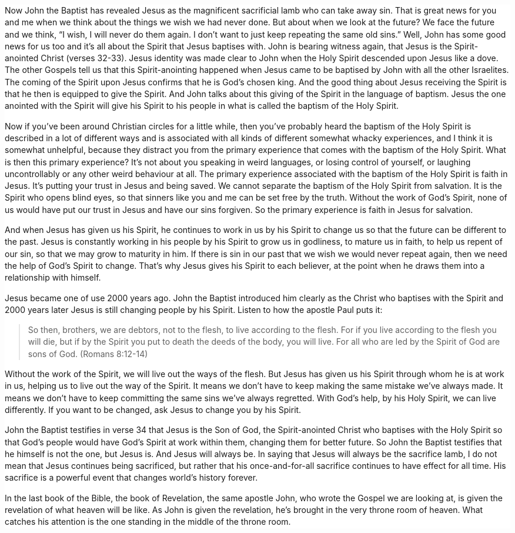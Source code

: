 Now John the Baptist has revealed Jesus as the magnificent sacrificial lamb who can take away sin. That is great news for you and me when we think about the things we wish we had never done. But about when we look at the future? We face the future and we think, “I wish, I will never do them again. I don’t want to just keep repeating the same old sins.” Well, John has some good news for us too and it’s all about the Spirit that Jesus baptises with. John is bearing witness again, that Jesus is the Spirit-anointed Christ (verses 32-33). Jesus identity was made clear to John when the Holy Spirit descended upon Jesus like a dove. The other Gospels tell us that this Spirit-anointing happened when Jesus came to be baptised by John with all the other Israelites. The coming of the Spirit upon Jesus confirms that he is God’s chosen king. And the good thing about Jesus receiving the Spirit is that he then is equipped to give the Spirit. And John talks about this giving of the Spirit in the language of baptism. Jesus the one anointed with the Spirit will give his Spirit to his people in what is called the baptism of the Holy Spirit.

Now if you’ve been around Christian circles for a little while, then you’ve probably heard the baptism of the Holy Spirit is described in a lot of different ways and is associated with all kinds of different somewhat whacky experiences, and I think it is somewhat unhelpful, because they distract you from the primary experience that comes with the baptism of the Holy Spirit. What is then this primary experience? It’s not about you speaking in weird languages, or losing control of yourself, or laughing uncontrollably or any other weird behaviour at all. The primary experience associated with the baptism of the Holy Spirit is faith in Jesus. It’s putting your trust in Jesus and being saved. We cannot separate the baptism of the Holy Spirit from salvation. It is the Spirit who opens blind eyes, so that sinners like you and me can be set free by the truth. Without the work of God’s Spirit, none of us would have put our trust in Jesus and have our sins forgiven. So the primary experience is faith in Jesus for salvation.

And when Jesus has given us his Spirit, he continues to work in us by his Spirit to change us so that the future can be different to the past. Jesus is constantly working in his people by his Spirit to grow us in godliness, to mature us in faith, to help us repent of our sin, so that we may grow to maturity in him. If there is sin in our past that we wish we would never repeat again, then we need the help of God’s Spirit to change. That’s why Jesus gives his Spirit to each believer, at the point when he draws them into a relationship with himself.

Jesus became one of use 2000 years ago. John the Baptist introduced him clearly as the Christ who baptises with the Spirit and 2000 years later Jesus is still changing people by his Spirit. Listen to how the apostle Paul puts it:

> So then, brothers, we are debtors, not to the flesh, to live according to the flesh. For if you live according to the flesh you will die, but if by the Spirit you put to death the deeds of the body, you will live. For all who are led by the Spirit of God are sons of God. (Romans 8:12-14)

Without the work of the Spirit, we will live out the ways of the flesh. But Jesus has given us his Spirit through whom he is at work in us, helping us to live out the way of the Spirit. It means we don’t have to keep making the same mistake we’ve always made. It means we don’t have to keep committing the same sins we’ve always regretted. With God’s help, by his Holy Spirit, we can live differently. If you want to be changed, ask Jesus to change you by his Spirit.

John the Baptist testifies in verse 34 that Jesus is the Son of God, the Spirit-anointed Christ who baptises with the Holy Spirit so that God’s people would have God’s Spirit at work within them, changing them for better future. So John the Baptist testifies that he himself is not the one, but Jesus is. And Jesus will always be. In saying that Jesus will always be the sacrifice lamb, I do not mean that Jesus continues being sacrificed, but rather that his once-and-for-all sacrifice continues to have effect for all time. His sacrifice is a powerful event that changes world’s history forever.

In the last book of the Bible, the book of Revelation, the same apostle John, who wrote the Gospel we are looking at, is given the revelation of what heaven will be like. As John is given the revelation, he’s brought in the very throne room of heaven. What catches his attention is the one standing in the middle of the throne room.
